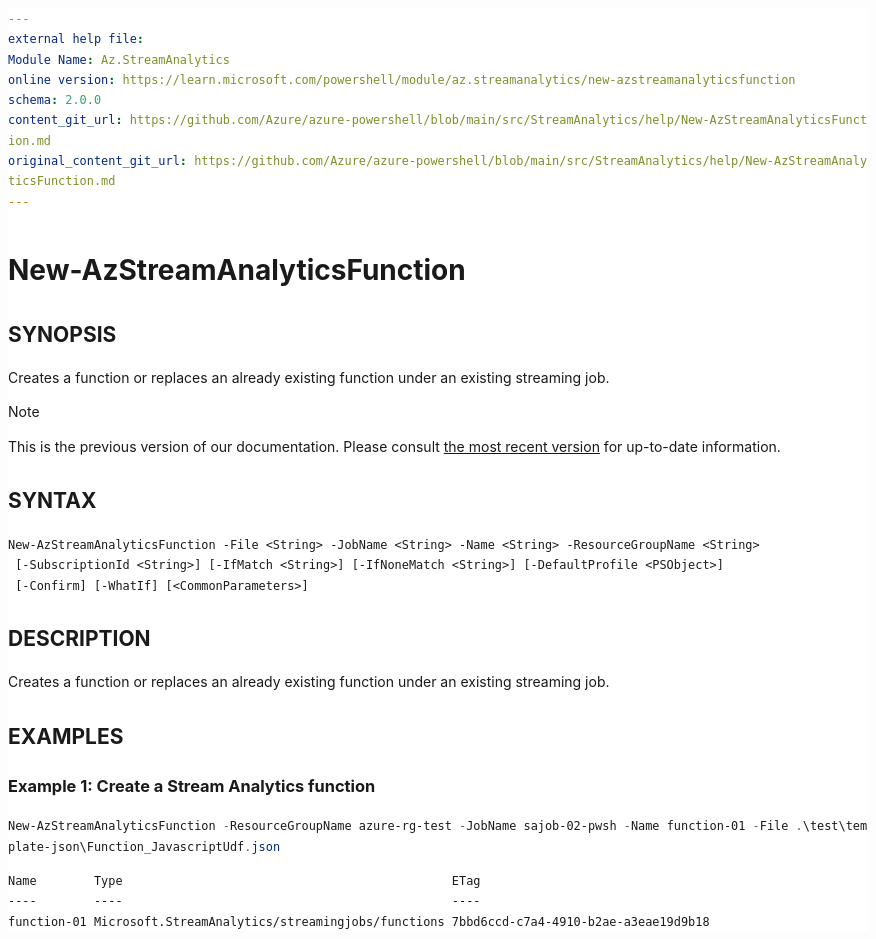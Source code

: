 ```yaml
---
external help file: 
Module Name: Az.StreamAnalytics
online version: https://learn.microsoft.com/powershell/module/az.streamanalytics/new-azstreamanalyticsfunction
schema: 2.0.0
content_git_url: https://github.com/Azure/azure-powershell/blob/main/src/StreamAnalytics/help/New-AzStreamAnalyticsFunction.md
original_content_git_url: https://github.com/Azure/azure-powershell/blob/main/src/StreamAnalytics/help/New-AzStreamAnalyticsFunction.md
---
```


# New-AzStreamAnalyticsFunction

## SYNOPSIS
Creates a function or replaces an already existing function under an existing streaming job.

> [!NOTE]
>This is the previous version of our documentation. Please consult [the most recent version](/powershell/module/az.streamanalytics/new-azstreamanalyticsfunction) for up-to-date information.

## SYNTAX

```
New-AzStreamAnalyticsFunction -File <String> -JobName <String> -Name <String> -ResourceGroupName <String>
 [-SubscriptionId <String>] [-IfMatch <String>] [-IfNoneMatch <String>] [-DefaultProfile <PSObject>]
 [-Confirm] [-WhatIf] [<CommonParameters>]
```

## DESCRIPTION
Creates a function or replaces an already existing function under an existing streaming job.

## EXAMPLES

### Example 1: Create a Stream Analytics function
```powershell
New-AzStreamAnalyticsFunction -ResourceGroupName azure-rg-test -JobName sajob-02-pwsh -Name function-01 -File .\test\template-json\Function_JavascriptUdf.json
```
```output
Name        Type                                              ETag
----        ----                                              ----
function-01 Microsoft.StreamAnalytics/streamingjobs/functions 7bbd6ccd-c7a4-4910-b2ae-a3eae19d9b18

```
